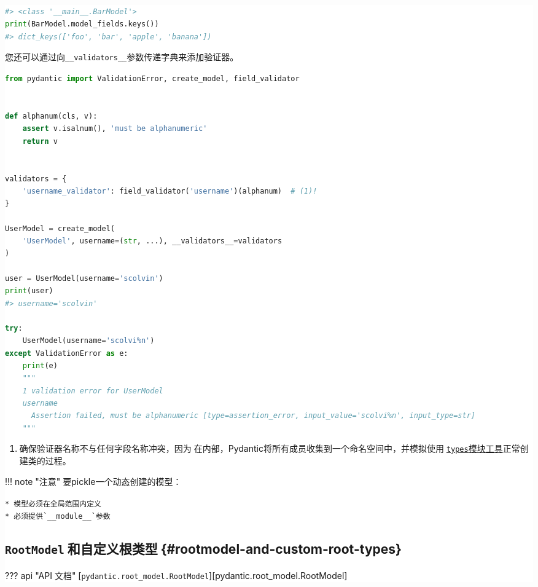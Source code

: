 ```python
#> <class '__main__.BarModel'>
print(BarModel.model_fields.keys())
#> dict_keys(['foo', 'bar', 'apple', 'banana'])
```

您还可以通过向`__validators__`参数传递字典来添加验证器。

```python {rewrite_assert="false"}
from pydantic import ValidationError, create_model, field_validator


def alphanum(cls, v):
    assert v.isalnum(), 'must be alphanumeric'
    return v


validators = {
    'username_validator': field_validator('username')(alphanum)  # (1)!
}

UserModel = create_model(
    'UserModel', username=(str, ...), __validators__=validators
)

user = UserModel(username='scolvin')
print(user)
#> username='scolvin'

try:
    UserModel(username='scolvi%n')
except ValidationError as e:
    print(e)
    """
    1 validation error for UserModel
    username
      Assertion failed, must be alphanumeric [type=assertion_error, input_value='scolvi%n', input_type=str]
    """
```

1. 确保验证器名称不与任何字段名称冲突，因为
   在内部，Pydantic将所有成员收集到一个命名空间中，并模拟使用
   [`types`模块工具](https://docs.python.org/3/library/types.html#dynamic-type-creation)正常创建类的过程。

!!! note "注意"
    要pickle一个动态创建的模型：

    * 模型必须在全局范围内定义
    * 必须提供`__module__`参数

## `RootModel` 和自定义根类型 {#rootmodel-and-custom-root-types}

??? api "API 文档"
    [`pydantic.root_model.RootModel`][pydantic.root_model.RootModel]<br>
